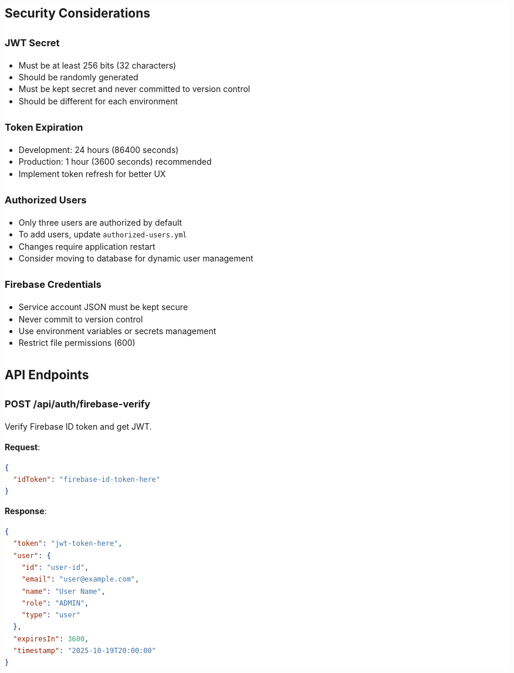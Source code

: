 ## Security Considerations

### JWT Secret
- Must be at least 256 bits (32 characters)
- Should be randomly generated
- Must be kept secret and never committed to version control
- Should be different for each environment

### Token Expiration
- Development: 24 hours (86400 seconds)
- Production: 1 hour (3600 seconds) recommended
- Implement token refresh for better UX

### Authorized Users
- Only three users are authorized by default
- To add users, update `authorized-users.yml`
- Changes require application restart
- Consider moving to database for dynamic user management

### Firebase Credentials
- Service account JSON must be kept secure
- Never commit to version control
- Use environment variables or secrets management
- Restrict file permissions (600)

## API Endpoints

### POST /api/auth/firebase-verify
Verify Firebase ID token and get JWT.

**Request**:
```json
{
  "idToken": "firebase-id-token-here"
}
```

**Response**:
```json
{
  "token": "jwt-token-here",
  "user": {
    "id": "user-id",
    "email": "user@example.com",
    "name": "User Name",
    "role": "ADMIN",
    "type": "user"
  },
  "expiresIn": 3600,
  "timestamp": "2025-10-19T20:00:00"
}
```
